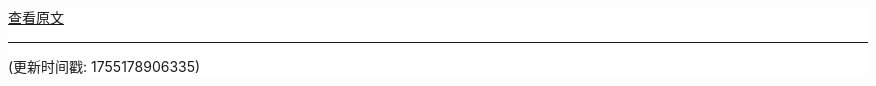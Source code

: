 [查看原文](https://tv.cctv.com/2025/08/14/VIDESIY3iwsZihGPGMgpHuMI250814.shtml)



---

(更新时间戳: 1755178906335)

